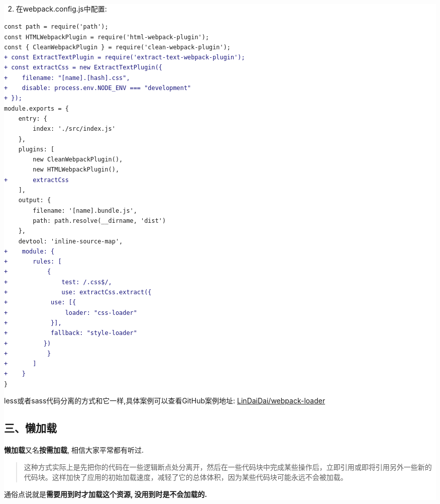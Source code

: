 2. 在webpack.config.js中配置:

```diff
const path = require('path');
const HTMLWebpackPlugin = require('html-webpack-plugin');
const { CleanWebpackPlugin } = require('clean-webpack-plugin');
+ const ExtractTextPlugin = require('extract-text-webpack-plugin');
+ const extractCss = new ExtractTextPlugin({
+    filename: "[name].[hash].css",
+    disable: process.env.NODE_ENV === "development"
+ });
module.exports = {
	entry: {
        index: './src/index.js'
    },
    plugins: [
        new CleanWebpackPlugin(),
        new HTMLWebpackPlugin(),
+       extractCss
    ],
    output: {
        filename: '[name].bundle.js',
        path: path.resolve(__dirname, 'dist')
    },
    devtool: 'inline-source-map',
+    module: {
+    	rules: [
+    		{
+    			test: /.css$/,
+    			use: extractCss.extract({
+            use: [{
+                loader: "css-loader"
+            }],
+            fallback: "style-loader"
+          })
+    		}
+    	]
+    }
}
```

less或者sass代码分离的方式和它一样,具体案例可以查看GitHub案例地址: [LinDaiDai/webpack-loader]()



## 三、懒加载

**懒加载**又名**按需加载**, 相信大家平常都有听过.

> 这种方式实际上是先把你的代码在一些逻辑断点处分离开，然后在一些代码块中完成某些操作后，立即引用或即将引用另外一些新的代码块。这样加快了应用的初始加载速度，减轻了它的总体体积，因为某些代码块可能永远不会被加载。

通俗点说就是**需要用到时才加载这个资源, 没用到时是不会加载的.**
